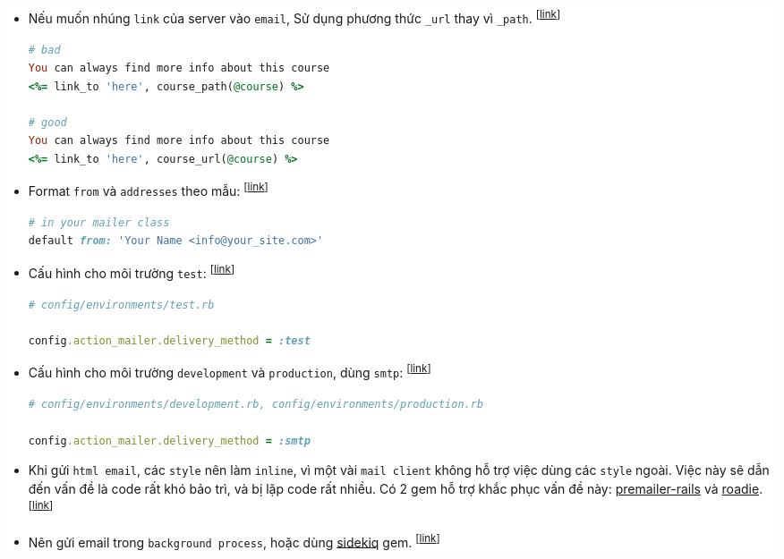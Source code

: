 * <a name="url-not-path-in-email"></a>
  Nếu muốn nhúng `link` của server vào `email`, Sử dụng phương thức `_url` thay vì
  `_path`.
<sup>[[link](#url-not-path-in-email)]</sup>

  ```Ruby
  # bad
  You can always find more info about this course
  <%= link_to 'here', course_path(@course) %>

  # good
  You can always find more info about this course
  <%= link_to 'here', course_url(@course) %>
  ```

* <a name="email-addresses"></a>
  Format `from` và `addresses` theo mẫu:
<sup>[[link](#email-addresses)]</sup>

  ```Ruby
  # in your mailer class
  default from: 'Your Name <info@your_site.com>'
  ```

* <a name="delivery-method-test"></a>
  Cấu hình cho môi trường `test`:
<sup>[[link](#delivery-method-test)]</sup>

  ```Ruby
  # config/environments/test.rb

  config.action_mailer.delivery_method = :test
  ```

* <a name="delivery-method-smtp"></a>
  Cấu hình cho môi trường `development` và `production`, dùng `smtp`:
<sup>[[link](#delivery-method-smtp)]</sup>

  ```Ruby
  # config/environments/development.rb, config/environments/production.rb

  config.action_mailer.delivery_method = :smtp
  ```

* <a name="inline-email-styles"></a>
  Khi gửi `html email`, các `style` nên làm `inline`, vì một vài `mail client`
  không hỗ trợ việc dùng các `style` ngoài. Việc này sẽ dẫn đến vấn đề là code
  rất khó bảo trì, và bị lặp code rất nhiều. Có 2 gem hỗ trợ khắc phục vấn đề này:
  [premailer-rails](https://github.com/fphilipe/premailer-rails) và
  [roadie](https://github.com/Mange/roadie).
<sup>[[link](#inline-email-styles)]</sup>

* <a name="background-email"></a>
  Nên gửi email trong `background process`, hoặc dùng
  [sidekiq](https://github.com/mperham/sidekiq) gem.
<sup>[[link](#background-email)]</sup>
